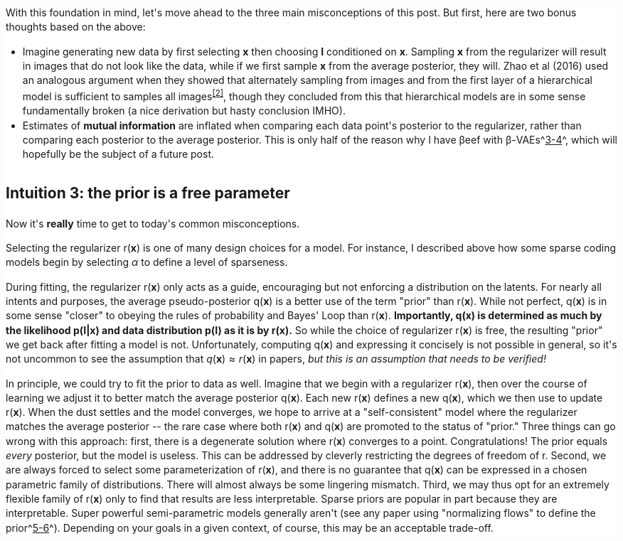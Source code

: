 
With this foundation in mind, let's move ahead to the three main
misconceptions of this post. But first, here are two bonus thoughts
based on the above:

- Imagine generating new data by first selecting **x** then choosing
  **I** conditioned on **x**. Sampling **x** from the regularizer will
  result in images that do not look like the data, while if we first
  sample **x** from the average posterior, they will. Zhao et al (2016)
  used an analogous argument when they showed that alternately sampling
  from images and from the first layer of a hierarchical model is
  sufficient to samples all images<sup><a href="#references">[2]</a></sup>, though they
  concluded from this that hierarchical models are in some sense
  fundamentally broken (a nice derivation but hasty conclusion IMHO).
- Estimates of **mutual information** are inflated when comparing each
  data point's posterior to the regularizer, rather than comparing each
  posterior to the average posterior. This is only half of the reason
  why I have βeef with β-VAEs^[3-4](#references)^, which will hopefully
  be the subject of a future post.

## Intuition 3: the prior is a free parameter

Now it's **really** time to get to today's common misconceptions.

Selecting the regularizer r(**x**) is one of many design choices for a
model. For instance, I described above how some sparse coding models
begin by selecting $\alpha$ to define a level
of sparseness.

During fitting, the regularizer r(**x**) only acts as a guide,
encouraging but not enforcing a distribution on the latents. For nearly
all intents and purposes, the average pseudo-posterior q(**x**) is a
better use of the term "prior" than r(**x**). While not perfect,
q(**x**) is in some sense "closer" to obeying the rules of probability
and Bayes' Loop than r(**x**). **Importantly, q(x) is determined as much
by the likelihood p(I\|x) and data distribution p(I) as it is by r(x).**
So while the choice of regularizer r(**x**) is free, the resulting
"prior" we get back after fitting a model is not. Unfortunately,
computing q(**x**) and expressing it concisely is not possible in
general, so it's not uncommon to see the assumption that
$q(\mathbf{x})\approx r(\mathbf{x})$ in
papers, *but this is an assumption that needs to be verified!*

In principle, we could try to fit the prior to data as well. Imagine
that we begin with a regularizer r(**x**), then over the course of
learning we adjust it to better match the average posterior q(**x**).
Each new r(**x**) defines a new q(**x**), which we then use to update
r(**x**). When the dust settles and the model converges, we hope to
arrive at a "self-consistent" model where the regularizer matches the
average posterior -- the rare case where both r(**x**) and q(**x**) are
promoted to the status of "prior." Three things can go wrong with this
approach: first, there is a degenerate solution where r(**x**) converges
to a point. Congratulations! The prior equals *every* posterior, but the
model is useless. This can be addressed by cleverly restricting the
degrees of freedom of r. Second, we are always forced to select some
parameterization of r(**x**), and there is no guarantee that q(**x**)
can be expressed in a chosen parametric family of distributions. There
will almost always be some lingering mismatch. Third, we may thus opt
for an extremely flexible family of r(**x**) only to find that results
are less interpretable. Sparse priors are popular in part because they
are interpretable. Super powerful semi-parametric models generally
aren't (see any paper using "normalizing flows" to define the
prior^[5-6](#references)^). Depending on your goals in a given context,
of course, this may be an acceptable trade-off.

